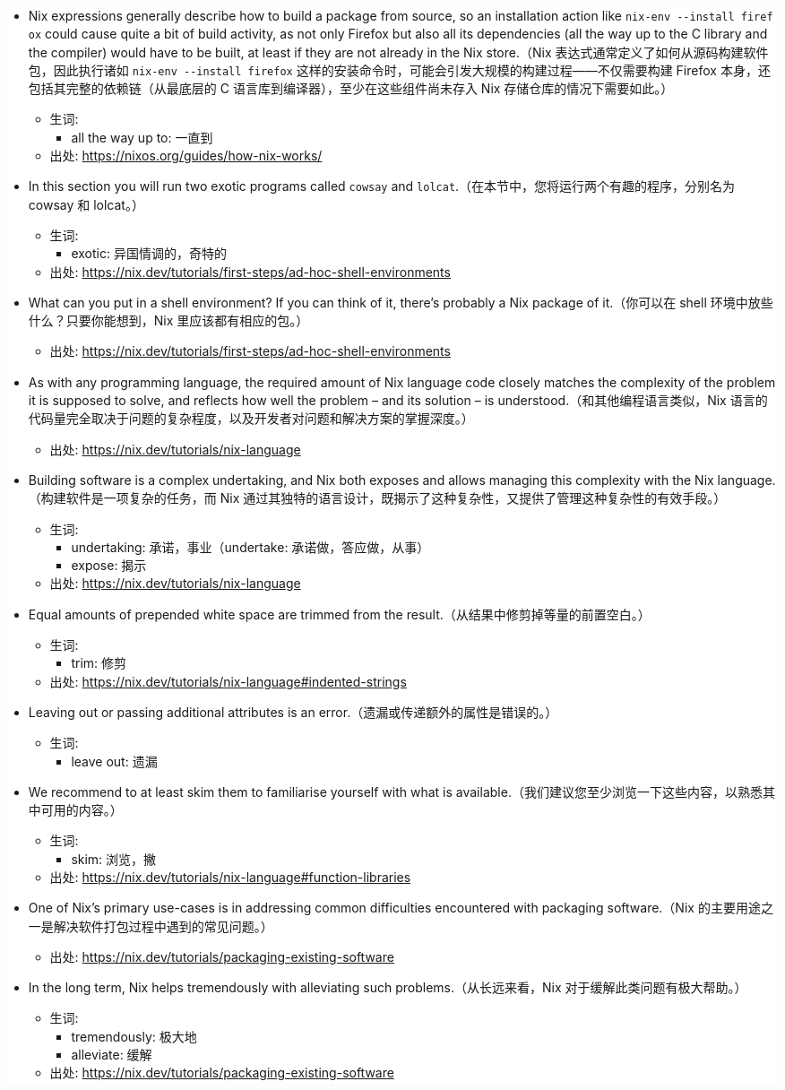 - Nix expressions generally describe how to build a package from source, so an installation action like `nix-env --install firefox` could cause quite a bit of build activity, as not only Firefox but also all its dependencies (all the way up to the C library and the compiler) would have to be built, at least if they are not already in the Nix store.（Nix 表达式通常定义了如何从源码构建软件包，因此执行诸如 `nix-env --install firefox` 这样的安装命令时，可能会引发大规模的构建过程——不仅需要构建 Firefox 本身，还包括其完整的依赖链（从最底层的 C 语言库到编译器），至少在这些组件尚未存入 Nix 存储仓库的情况下需要如此。）
  - 生词:
    - all the way up to: 一直到
  - 出处: https://nixos.org/guides/how-nix-works/

- In this section you will run two exotic programs called `cowsay` and `lolcat`.（在本节中，您将运行两个有趣的程序，分别名为 cowsay 和 lolcat。）
  - 生词:
    - exotic: 异国情调的，奇特的
  - 出处: https://nix.dev/tutorials/first-steps/ad-hoc-shell-environments

- What can you put in a shell environment? If you can think of it, there’s probably a Nix package of it.（你可以在 shell 环境中放些什么？只要你能想到，Nix 里应该都有相应的包。）
  - 出处: https://nix.dev/tutorials/first-steps/ad-hoc-shell-environments

- As with any programming language, the required amount of Nix language code closely matches the complexity of the problem it is supposed to solve, and reflects how well the problem – and its solution – is understood.（和其他编程语言类似，Nix 语言的代码量完全取决于问题的复杂程度，以及开发者对问题和解决方案的掌握深度。）
  - 出处: https://nix.dev/tutorials/nix-language

- Building software is a complex undertaking, and Nix both exposes and allows managing this complexity with the Nix language.（构建软件是一项复杂的任务，而 Nix 通过其独特的语言设计，既揭示了这种复杂性，又提供了管理这种复杂性的有效手段。）
  - 生词:
    - undertaking: 承诺，事业（undertake: 承诺做，答应做，从事）
    - expose: 揭示
  - 出处: https://nix.dev/tutorials/nix-language

- Equal amounts of prepended white space are trimmed from the result.（从结果中修剪掉等量的前置空白。）
  - 生词:
    - trim: 修剪
  - 出处: https://nix.dev/tutorials/nix-language#indented-strings

- Leaving out or passing additional attributes is an error.（遗漏或传递额外的属性是错误的。）
  - 生词:
    - leave out: 遗漏

- We recommend to at least skim them to familiarise yourself with what is available.（我们建议您至少浏览一下这些内容，以熟悉其中可用的内容。）
  - 生词:
    - skim: 浏览，撇
  - 出处: https://nix.dev/tutorials/nix-language#function-libraries

- One of Nix’s primary use-cases is in addressing common difficulties encountered with packaging software.（Nix 的主要用途之一是解决软件打包过程中遇到的常见问题。）
  - 出处: https://nix.dev/tutorials/packaging-existing-software

- In the long term, Nix helps tremendously with alleviating such problems.（从长远来看，Nix 对于缓解此类问题有极大帮助。）
  - 生词:
    - tremendously: 极大地
    - alleviate: 缓解
  - 出处: https://nix.dev/tutorials/packaging-existing-software
